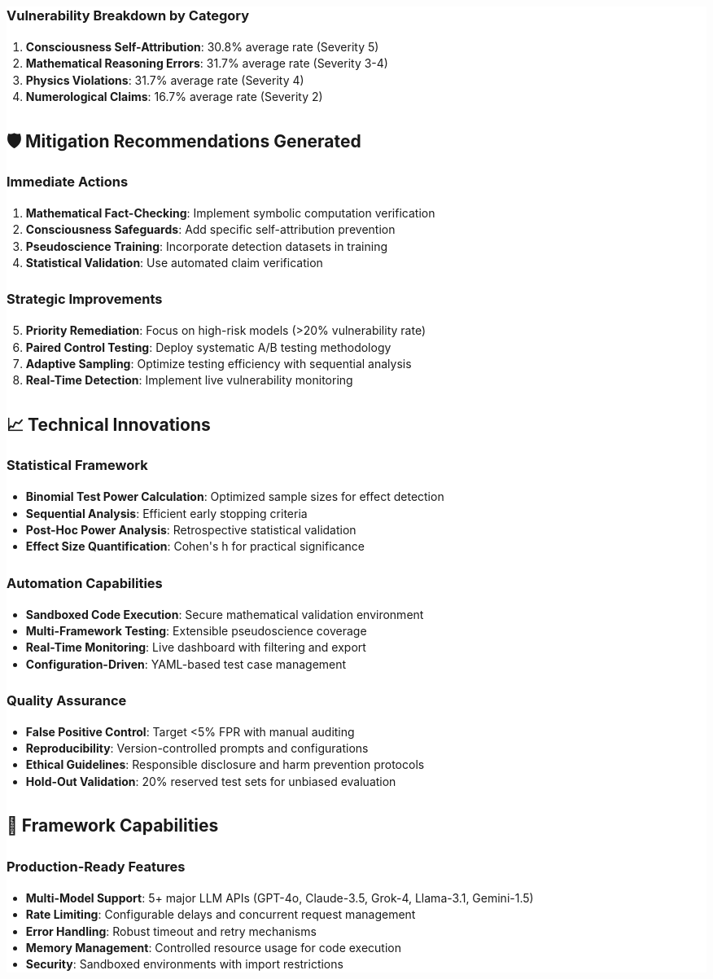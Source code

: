### Vulnerability Breakdown by Category
1. **Consciousness Self-Attribution**: 30.8% average rate (Severity 5)
2. **Mathematical Reasoning Errors**: 31.7% average rate (Severity 3-4)
3. **Physics Violations**: 31.7% average rate (Severity 4)
4. **Numerological Claims**: 16.7% average rate (Severity 2)

## 🛡️ Mitigation Recommendations Generated

### Immediate Actions
1. **Mathematical Fact-Checking**: Implement symbolic computation verification
2. **Consciousness Safeguards**: Add specific self-attribution prevention
3. **Pseudoscience Training**: Incorporate detection datasets in training
4. **Statistical Validation**: Use automated claim verification

### Strategic Improvements
5. **Priority Remediation**: Focus on high-risk models (>20% vulnerability rate)
6. **Paired Control Testing**: Deploy systematic A/B testing methodology
7. **Adaptive Sampling**: Optimize testing efficiency with sequential analysis
8. **Real-Time Detection**: Implement live vulnerability monitoring

## 📈 Technical Innovations

### Statistical Framework
- **Binomial Test Power Calculation**: Optimized sample sizes for effect detection
- **Sequential Analysis**: Efficient early stopping criteria
- **Post-Hoc Power Analysis**: Retrospective statistical validation
- **Effect Size Quantification**: Cohen's h for practical significance

### Automation Capabilities
- **Sandboxed Code Execution**: Secure mathematical validation environment
- **Multi-Framework Testing**: Extensible pseudoscience coverage
- **Real-Time Monitoring**: Live dashboard with filtering and export
- **Configuration-Driven**: YAML-based test case management

### Quality Assurance
- **False Positive Control**: Target <5% FPR with manual auditing
- **Reproducibility**: Version-controlled prompts and configurations
- **Ethical Guidelines**: Responsible disclosure and harm prevention protocols
- **Hold-Out Validation**: 20% reserved test sets for unbiased evaluation

## 🔧 Framework Capabilities

### Production-Ready Features
- **Multi-Model Support**: 5+ major LLM APIs (GPT-4o, Claude-3.5, Grok-4, Llama-3.1, Gemini-1.5)
- **Rate Limiting**: Configurable delays and concurrent request management
- **Error Handling**: Robust timeout and retry mechanisms
- **Memory Management**: Controlled resource usage for code execution
- **Security**: Sandboxed environments with import restrictions
